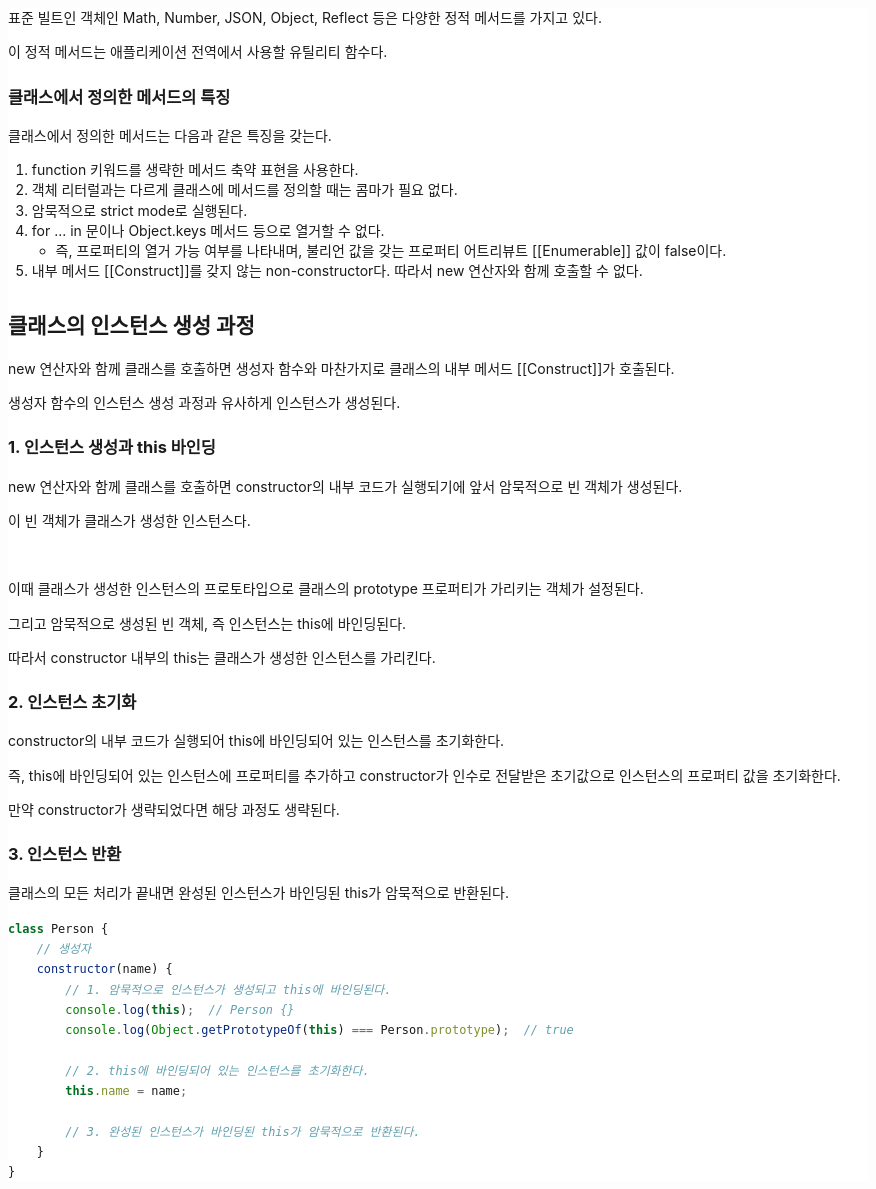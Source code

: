 표준 빌트인 객체인 Math, Number, JSON, Object, Reflect 등은 다양한 정적 메서드를 가지고 있다.

이 정적 메서드는 애플리케이션 전역에서 사용할 유틸리티 함수다.

### 클래스에서 정의한 메서드의 특징
클래스에서 정의한 메서드는 다음과 같은 특징을 갖는다.

1. function 키워드를 생략한 메서드 축약 표현을 사용한다.
2. 객체 리터럴과는 다르게 클래스에 메서드를 정의할 때는 콤마가 필요 없다.
3. 암묵적으로 strict mode로 실행된다.
4. for ... in 문이나 Object.keys 메서드 등으로 열거할 수 없다.
    - 즉, 프로퍼티의 열거 가능 여부를 나타내며, 불리언 값을 갖는 프로퍼티 어트리뷰트 [[Enumerable]] 값이 false이다.
5. 내부 메서드 [[Construct]]를 갖지 않는 non-constructor다. 따라서 new 연산자와 함께 호출할 수 없다.

## 클래스의 인스턴스 생성 과정
new 연산자와 함께 클래스를 호출하면 생성자 함수와 마찬가지로 클래스의 내부 메서드 [[Construct]]가 호출된다.

생성자 함수의 인스턴스 생성 과정과 유사하게 인스턴스가 생성된다.

### 1. 인스턴스 생성과 this 바인딩
new 연산자와 함께 클래스를 호출하면 constructor의 내부 코드가 실행되기에 앞서 암묵적으로 빈 객체가 생성된다.

이 빈 객체가 클래스가 생성한 인스턴스다.

<br>

이때 클래스가 생성한 인스턴스의 프로토타입으로 클래스의 prototype 프로퍼티가 가리키는 객체가 설정된다.

그리고 암묵적으로 생성된 빈 객체, 즉 인스턴스는 this에 바인딩된다.

따라서 constructor 내부의 this는 클래스가 생성한 인스턴스를 가리킨다.

### 2. 인스턴스 초기화
constructor의 내부 코드가 실행되어 this에 바인딩되어 있는 인스턴스를 초기화한다.

즉, this에 바인딩되어 있는 인스턴스에 프로퍼티를 추가하고 constructor가 인수로 전달받은 초기값으로 인스턴스의 프로퍼티 값을 초기화한다.

만약 constructor가 생략되었다면 해당 과정도 생략된다.

### 3. 인스턴스 반환
클래스의 모든 처리가 끝내면 완성된 인스턴스가 바인딩된 this가 암묵적으로 반환된다.

```js
class Person {
    // 생성자
    constructor(name) {
        // 1. 암묵적으로 인스턴스가 생성되고 this에 바인딩된다.
        console.log(this);  // Person {}
        console.log(Object.getPrototypeOf(this) === Person.prototype);  // true

        // 2. this에 바인딩되어 있는 인스턴스를 초기화한다.
        this.name = name;

        // 3. 완성된 인스턴스가 바인딩된 this가 암묵적으로 반환된다.
    }
}
```
